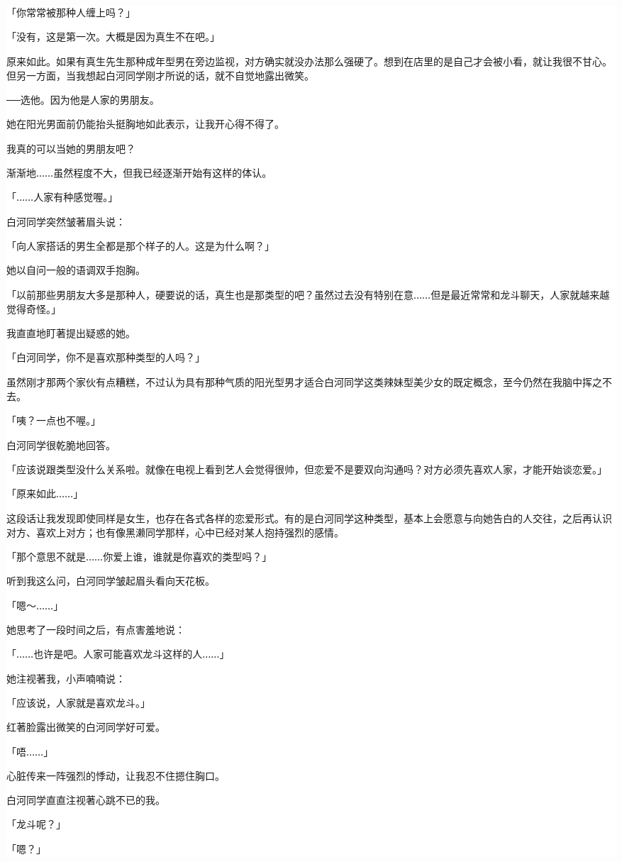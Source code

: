 「你常常被那种人缠上吗？」

「没有，这是第一次。大概是因为真生不在吧。」

原来如此。如果有真生先生那种成年型男在旁边监视，对方确实就没办法那么强硬了。想到在店里的是自己才会被小看，就让我很不甘心。但另一方面，当我想起白河同学刚才所说的话，就不自觉地露出微笑。

──选他。因为他是人家的男朋友。

她在阳光男面前仍能抬头挺胸地如此表示，让我开心得不得了。

我真的可以当她的男朋友吧？

渐渐地……虽然程度不大，但我已经逐渐开始有这样的体认。

「……人家有种感觉喔。」

白河同学突然皱著眉头说：

「向人家搭话的男生全都是那个样子的人。这是为什么啊？」

她以自问一般的语调双手抱胸。

「以前那些男朋友大多是那种人，硬要说的话，真生也是那类型的吧？虽然过去没有特别在意……但是最近常常和龙斗聊天，人家就越来越觉得奇怪。」

我直直地盯著提出疑惑的她。

「白河同学，你不是喜欢那种类型的人吗？」

虽然刚才那两个家伙有点糟糕，不过认为具有那种气质的阳光型男才适合白河同学这类辣妹型美少女的既定概念，至今仍然在我脑中挥之不去。

「咦？一点也不喔。」

白河同学很乾脆地回答。

「应该说跟类型没什么关系啦。就像在电视上看到艺人会觉得很帅，但恋爱不是要双向沟通吗？对方必须先喜欢人家，才能开始谈恋爱。」

「原来如此……」

这段话让我发现即使同样是女生，也存在各式各样的恋爱形式。有的是白河同学这种类型，基本上会愿意与向她告白的人交往，之后再认识对方、喜欢上对方；也有像黑濑同学那样，心中已经对某人抱持强烈的感情。

「那个意思不就是……你爱上谁，谁就是你喜欢的类型吗？」

听到我这么问，白河同学皱起眉头看向天花板。

「嗯～……」

她思考了一段时间之后，有点害羞地说：

「……也许是吧。人家可能喜欢龙斗这样的人……」

她注视著我，小声喃喃说：

「应该说，人家就是喜欢龙斗。」

红著脸露出微笑的白河同学好可爱。

「唔……」

心脏传来一阵强烈的悸动，让我忍不住摁住胸口。

白河同学直直注视著心跳不已的我。

「龙斗呢？」

「嗯？」
